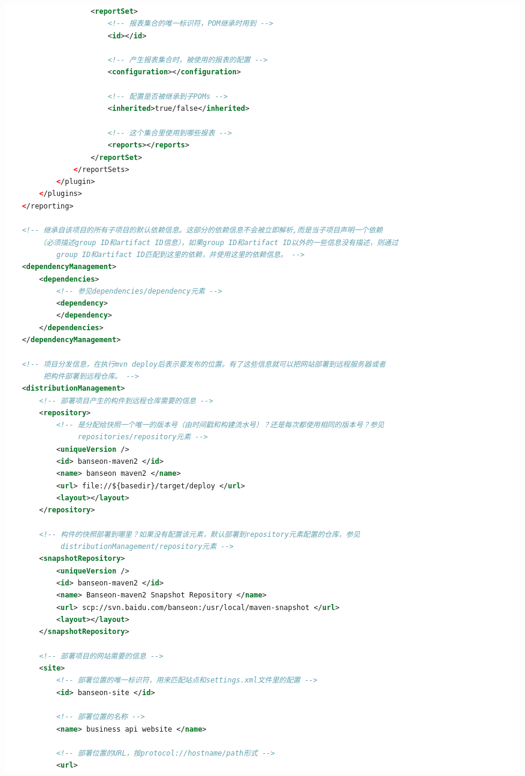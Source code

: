 ```xml
                    <reportSet>
                        <!-- 报表集合的唯一标识符，POM继承时用到 -->
                        <id></id>

                        <!-- 产生报表集合时，被使用的报表的配置 -->
                        <configuration></configuration>

                        <!-- 配置是否被继承到子POMs -->
                        <inherited>true/false</inherited>

                        <!-- 这个集合里使用到哪些报表 -->
                        <reports></reports>
                    </reportSet>
                </reportSets>
            </plugin>
        </plugins>
    </reporting>

    <!-- 继承自该项目的所有子项目的默认依赖信息。这部分的依赖信息不会被立即解析,而是当子项目声明一个依赖
        （必须描述group ID和artifact ID信息），如果group ID和artifact ID以外的一些信息没有描述，则通过
            group ID和artifact ID匹配到这里的依赖，并使用这里的依赖信息。 -->
    <dependencyManagement>
        <dependencies>
            <!-- 参见dependencies/dependency元素 -->
            <dependency>
            </dependency>
        </dependencies>
    </dependencyManagement>

    <!-- 项目分发信息，在执行mvn deploy后表示要发布的位置。有了这些信息就可以把网站部署到远程服务器或者
         把构件部署到远程仓库。 -->
    <distributionManagement>
        <!-- 部署项目产生的构件到远程仓库需要的信息 -->
        <repository>
            <!-- 是分配给快照一个唯一的版本号（由时间戳和构建流水号）？还是每次都使用相同的版本号？参见
                 repositories/repository元素 -->
            <uniqueVersion />
            <id> banseon-maven2 </id>
            <name> banseon maven2 </name>
            <url> file://${basedir}/target/deploy </url>
            <layout></layout>
        </repository>

        <!-- 构件的快照部署到哪里？如果没有配置该元素，默认部署到repository元素配置的仓库，参见
             distributionManagement/repository元素 -->
        <snapshotRepository>
            <uniqueVersion />
            <id> banseon-maven2 </id>
            <name> Banseon-maven2 Snapshot Repository </name>
            <url> scp://svn.baidu.com/banseon:/usr/local/maven-snapshot </url>
            <layout></layout>
        </snapshotRepository>

        <!-- 部署项目的网站需要的信息 -->
        <site>
            <!-- 部署位置的唯一标识符，用来匹配站点和settings.xml文件里的配置 -->
            <id> banseon-site </id>

            <!-- 部署位置的名称 -->
            <name> business api website </name>

            <!-- 部署位置的URL，按protocol://hostname/path形式 -->
            <url>
```